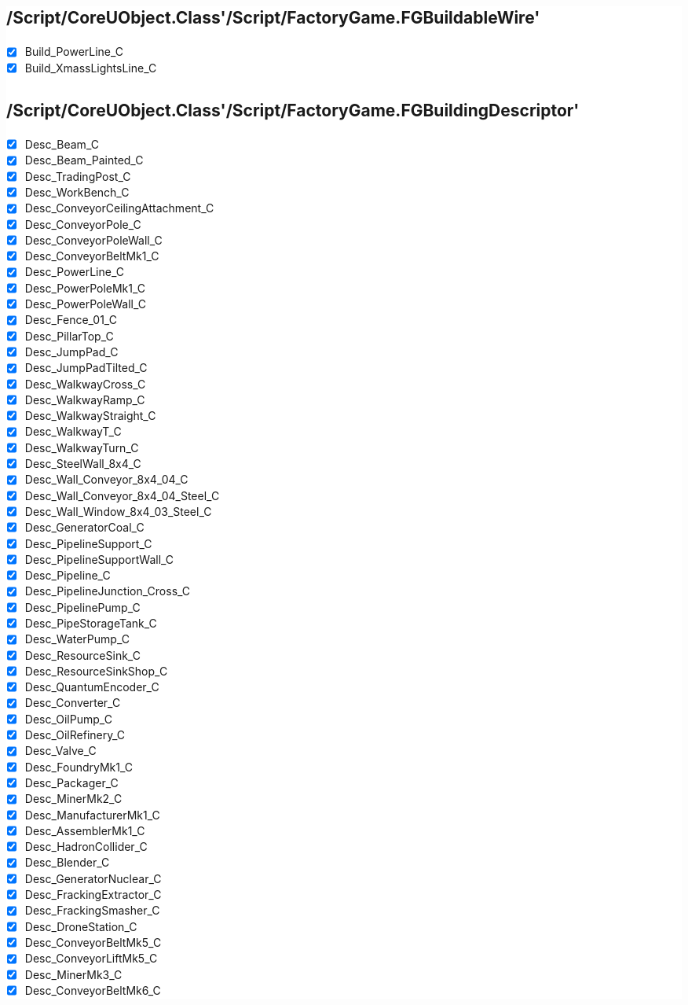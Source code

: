 ## /Script/CoreUObject.Class'/Script/FactoryGame.FGBuildableWire'

-   [x] Build_PowerLine_C
-   [x] Build_XmassLightsLine_C

## /Script/CoreUObject.Class'/Script/FactoryGame.FGBuildingDescriptor'

-   [x] Desc_Beam_C
-   [x] Desc_Beam_Painted_C
-   [x] Desc_TradingPost_C
-   [x] Desc_WorkBench_C
-   [x] Desc_ConveyorCeilingAttachment_C
-   [x] Desc_ConveyorPole_C
-   [x] Desc_ConveyorPoleWall_C
-   [x] Desc_ConveyorBeltMk1_C
-   [x] Desc_PowerLine_C
-   [x] Desc_PowerPoleMk1_C
-   [x] Desc_PowerPoleWall_C
-   [x] Desc_Fence_01_C
-   [x] Desc_PillarTop_C
-   [x] Desc_JumpPad_C
-   [x] Desc_JumpPadTilted_C
-   [x] Desc_WalkwayCross_C
-   [x] Desc_WalkwayRamp_C
-   [x] Desc_WalkwayStraight_C
-   [x] Desc_WalkwayT_C
-   [x] Desc_WalkwayTurn_C
-   [x] Desc_SteelWall_8x4_C
-   [x] Desc_Wall_Conveyor_8x4_04_C
-   [x] Desc_Wall_Conveyor_8x4_04_Steel_C
-   [x] Desc_Wall_Window_8x4_03_Steel_C
-   [x] Desc_GeneratorCoal_C
-   [x] Desc_PipelineSupport_C
-   [x] Desc_PipelineSupportWall_C
-   [x] Desc_Pipeline_C
-   [x] Desc_PipelineJunction_Cross_C
-   [x] Desc_PipelinePump_C
-   [x] Desc_PipeStorageTank_C
-   [x] Desc_WaterPump_C
-   [x] Desc_ResourceSink_C
-   [x] Desc_ResourceSinkShop_C
-   [x] Desc_QuantumEncoder_C
-   [x] Desc_Converter_C
-   [x] Desc_OilPump_C
-   [x] Desc_OilRefinery_C
-   [x] Desc_Valve_C
-   [x] Desc_FoundryMk1_C
-   [x] Desc_Packager_C
-   [x] Desc_MinerMk2_C
-   [x] Desc_ManufacturerMk1_C
-   [x] Desc_AssemblerMk1_C
-   [x] Desc_HadronCollider_C
-   [x] Desc_Blender_C
-   [x] Desc_GeneratorNuclear_C
-   [x] Desc_FrackingExtractor_C
-   [x] Desc_FrackingSmasher_C
-   [x] Desc_DroneStation_C
-   [x] Desc_ConveyorBeltMk5_C
-   [x] Desc_ConveyorLiftMk5_C
-   [x] Desc_MinerMk3_C
-   [x] Desc_ConveyorBeltMk6_C